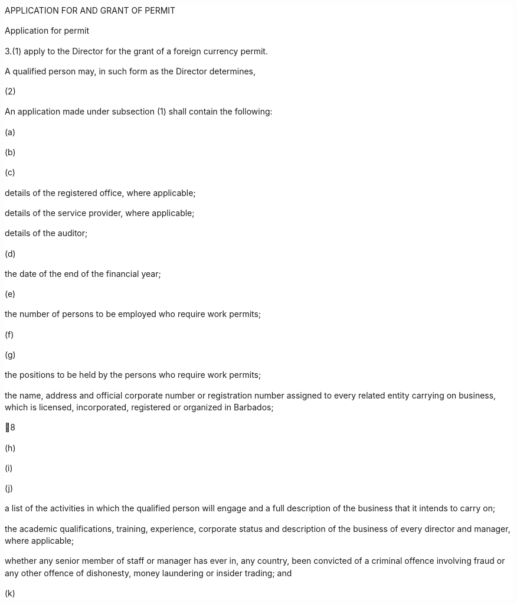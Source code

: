 APPLICATION FOR AND GRANT OF PERMIT

Application for permit

3.(1)
apply to the Director for the grant of a foreign currency permit.

A  qualified  person  may,  in  such  form  as  the  Director  determines,

(2)

An application made under subsection (1) shall contain the following:

(a)

(b)

(c)

details of the registered office, where applicable;

details of the service provider, where applicable;

details of the auditor;

(d)

the date of the end of the financial year;

(e)

the number of persons to be employed who require work permits;

(f)

(g)

the positions to be held by the persons who require work permits;

the name, address and official corporate number or registration number
assigned to every related entity carrying on business, which is licensed,
incorporated, registered or organized in Barbados;

8

(h)

(i)

(j)

a list of the activities in which the qualified person will engage and a
full description of the business that it intends to carry on;

the academic qualifications, training, experience, corporate status and
description  of  the  business  of  every  director  and  manager,  where
applicable;

whether  any  senior  member  of  staff  or  manager  has  ever  in,  any
country, been convicted of a criminal offence involving fraud or any
other offence of dishonesty, money laundering or insider trading; and

(k)
